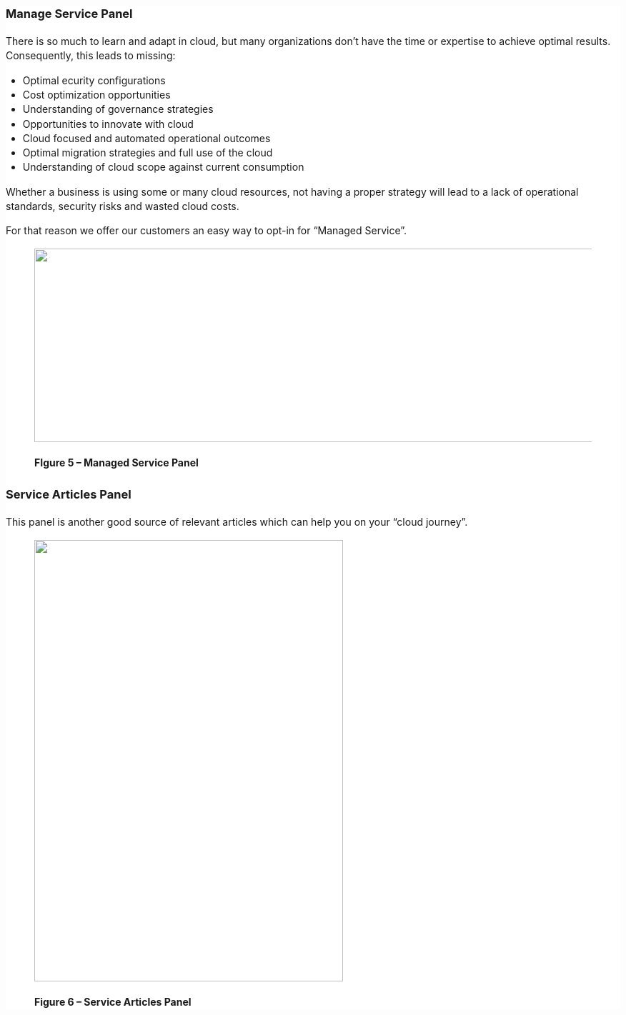 ### Manage Service Panel <a href="#manage-service-panel" id="manage-service-panel"></a>

There is so much to learn and adapt in cloud, but many organizations don’t have the time or expertise to achieve optimal results. Consequently, this leads to missing:

* Optimal ecurity configurations
* Cost optimization opportunities
* Understanding of governance strategies
* Opportunities to innovate with cloud
* Cloud focused and automated operational outcomes
* Optimal migration strategies and full use of the cloud
* Understanding of cloud scope against current consumption

Whether a business is using some or many cloud resources, not having a proper strategy will lead to a lack of operational standards, security risks and wasted cloud costs.

For that reason we offer our customers an easy way to opt-in for “Managed Service”.

<figure><img src="https://help.pyracloud.com/wp-content/uploads/2020/11/Screenshot-2020-11-16-at-23.04.02.png" alt="" height="271" width="881"><figcaption><p><strong>FIgure 5 – Managed Service Panel</strong></p></figcaption></figure>

### Service Articles Panel <a href="#service-articles-panel" id="service-articles-panel"></a>

This panel is another good source of relevant articles which can help you on your “cloud journey”.

<figure><img src="https://help.pyracloud.com/wp-content/uploads/2020/11/Screenshot-2020-11-16-at-23.05.44.png" alt="" height="618" width="432"><figcaption><p><strong>Figure 6 – Service Articles Panel</strong></p></figcaption></figure>
